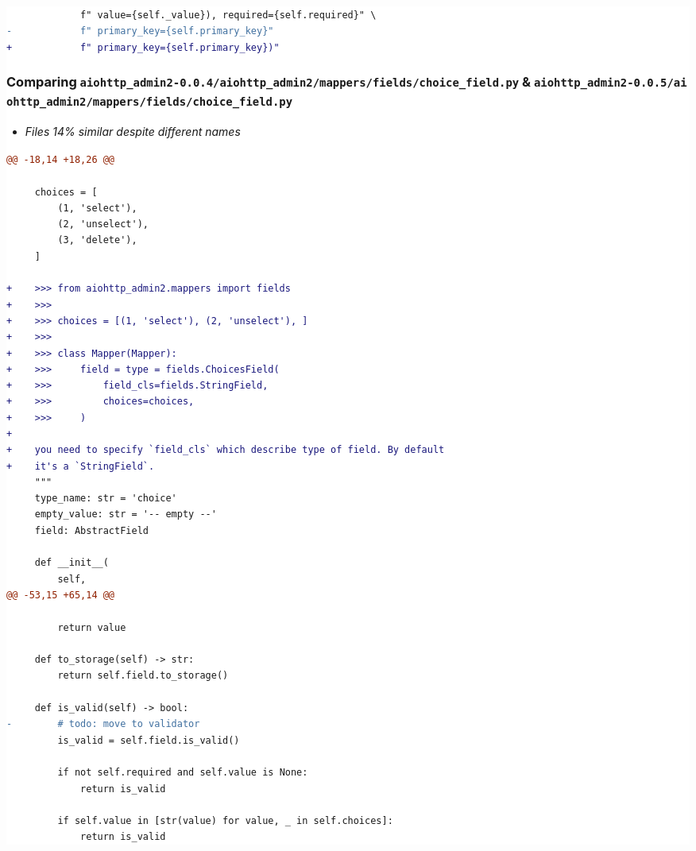 ```diff
             f" value={self._value}), required={self.required}" \
-            f" primary_key={self.primary_key}"
+            f" primary_key={self.primary_key})"
```

### Comparing `aiohttp_admin2-0.0.4/aiohttp_admin2/mappers/fields/choice_field.py` & `aiohttp_admin2-0.0.5/aiohttp_admin2/mappers/fields/choice_field.py`

 * *Files 14% similar despite different names*

```diff
@@ -18,14 +18,26 @@
 
     choices = [
         (1, 'select'),
         (2, 'unselect'),
         (3, 'delete'),
     ]
 
+    >>> from aiohttp_admin2.mappers import fields
+    >>>
+    >>> choices = [(1, 'select'), (2, 'unselect'), ]
+    >>>
+    >>> class Mapper(Mapper):
+    >>>     field = type = fields.ChoicesField(
+    >>>         field_cls=fields.StringField,
+    >>>         choices=choices,
+    >>>     )
+
+    you need to specify `field_cls` which describe type of field. By default
+    it's a `StringField`.
     """
     type_name: str = 'choice'
     empty_value: str = '-- empty --'
     field: AbstractField
 
     def __init__(
         self,
@@ -53,15 +65,14 @@
 
         return value
 
     def to_storage(self) -> str:
         return self.field.to_storage()
 
     def is_valid(self) -> bool:
-        # todo: move to validator
         is_valid = self.field.is_valid()
 
         if not self.required and self.value is None:
             return is_valid
 
         if self.value in [str(value) for value, _ in self.choices]:
             return is_valid
```
